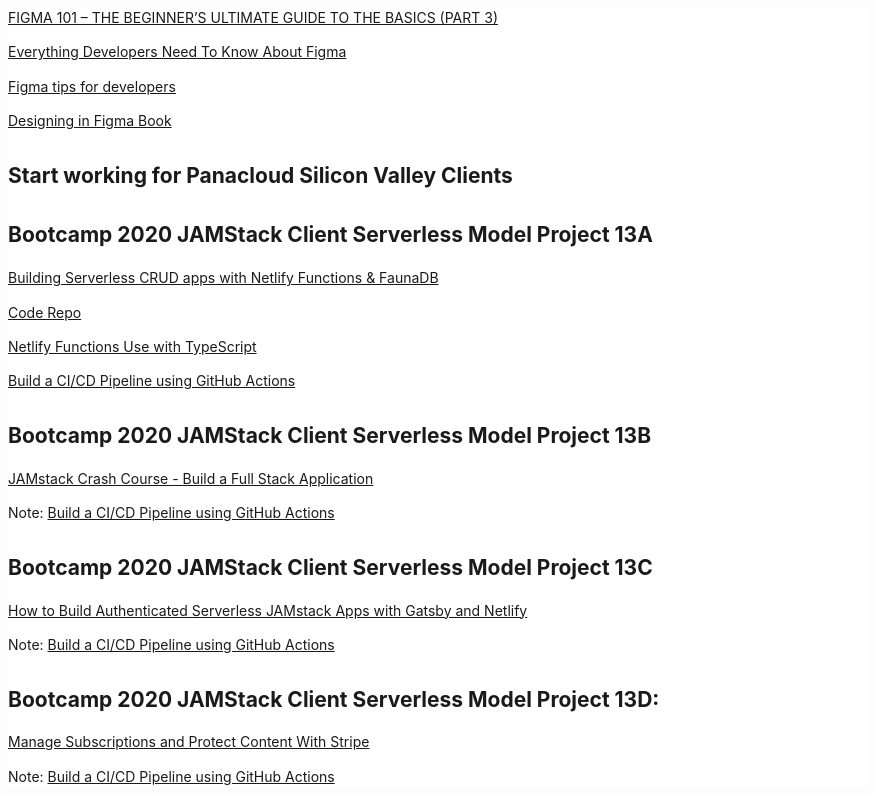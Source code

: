 [FIGMA 101 – THE BEGINNER’S ULTIMATE GUIDE TO THE BASICS (PART 3)](https://www.popwebdesign.net/popart_blog/en/2020/08/figma-101-the-beginners-ultimate-guide-to-the-basics-part-3/)

[Everything Developers Need To Know About Figma](https://www.smashingmagazine.com/2020/09/figma-developers-guide/)

[Figma tips for developers](https://uxdesign.cc/figma-tips-for-developers-e2f7af9eaa62)

[Designing in Figma Book](https://figmabook.com/)


## Start working for Panacloud Silicon Valley Clients


## Bootcamp 2020 JAMStack Client Serverless Model Project 13A

[Building Serverless CRUD apps with Netlify Functions & FaunaDB](https://www.netlify.com/blog/2018/07/09/building-serverless-crud-apps-with-netlify-functions-faunadb/)

[Code Repo](https://github.com/netlify/netlify-faunadb-example/)

[Netlify Functions Use with TypeScript](https://github.com/netlify/netlify-lambda#use-with-typescript)

[Build a CI/CD Pipeline using GitHub Actions](https://github.com/marketplace/actions/netlify-actions)


## Bootcamp 2020 JAMStack Client Serverless Model Project 13B

[JAMstack Crash Course - Build a Full Stack Application](https://www.youtube.com/watch?v=73b1ZbmB96I)

Note: [Build a CI/CD Pipeline using GitHub Actions](https://github.com/marketplace/actions/netlify-actions)

## Bootcamp 2020 JAMStack Client Serverless Model Project 13C

[How to Build Authenticated Serverless JAMstack Apps with Gatsby and Netlify](https://www.freecodecamp.org/news/building-jamstack-apps/)

Note: [Build a CI/CD Pipeline using GitHub Actions](https://github.com/marketplace/actions/netlify-actions)

## Bootcamp 2020 JAMStack Client Serverless Model Project 13D:

[Manage Subscriptions and Protect Content With Stripe](https://www.netlify.com/blog/2020/07/13/manage-subscriptions-and-protect-content-with-stripe/)

Note: [Build a CI/CD Pipeline using GitHub Actions](https://github.com/marketplace/actions/netlify-actions)
